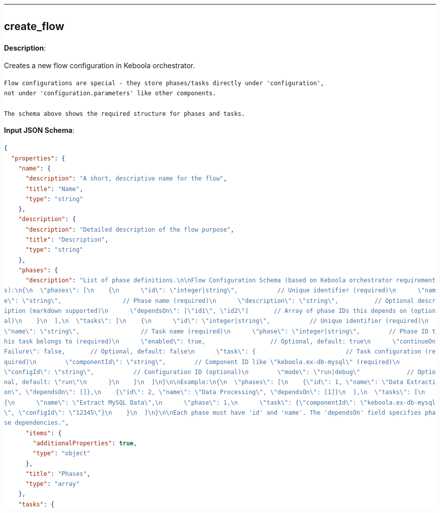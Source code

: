 
---
<a name="create_flow"></a>
## create_flow
**Description**:

Creates a new flow configuration in Keboola orchestrator.

    Flow configurations are special - they store phases/tasks directly under 'configuration',
    not under 'configuration.parameters' like other components.

    The schema above shows the required structure for phases and tasks.


**Input JSON Schema**:
```json
{
  "properties": {
    "name": {
      "description": "A short, descriptive name for the flow",
      "title": "Name",
      "type": "string"
    },
    "description": {
      "description": "Detailed description of the flow purpose",
      "title": "Description",
      "type": "string"
    },
    "phases": {
      "description": "List of phase definitions.\n\nFlow Configuration Schema (based on Keboola orchestrator requirements):\n{\n  \"phases\": [\n    {\n      \"id\": \"integer|string\",           // Unique identifier (required)\n      \"name\": \"string\",                 // Phase name (required)\n      \"description\": \"string\",          // Optional description (markdown supported)\n      \"dependsOn\": [\"id1\", \"id2\"]       // Array of phase IDs this depends on (optional)\n    }\n  ],\n  \"tasks\": [\n    {\n      \"id\": \"integer|string\",           // Unique identifier (required)\n      \"name\": \"string\",                 // Task name (required)\n      \"phase\": \"integer|string\",        // Phase ID this task belongs to (required)\n      \"enabled\": true,                  // Optional, default: true\n      \"continueOnFailure\": false,       // Optional, default: false\n      \"task\": {                         // Task configuration (required)\n        \"componentId\": \"string\",        // Component ID like \"keboola.ex-db-mysql\" (required)\n        \"configId\": \"string\",           // Configuration ID (optional)\n        \"mode\": \"run|debug\"             // Optional, default: \"run\"\n      }\n    }\n  ]\n}\n\nExample:\n{\n  \"phases\": [\n    {\"id\": 1, \"name\": \"Data Extraction\", \"dependsOn\": []},\n    {\"id\": 2, \"name\": \"Data Processing\", \"dependsOn\": [1]}\n  ],\n  \"tasks\": [\n    {\n      \"name\": \"Extract MySQL Data\",\n      \"phase\": 1,\n      \"task\": {\"componentId\": \"keboola.ex-db-mysql\", \"configId\": \"12345\"}\n    }\n  ]\n}\n\nEach phase must have 'id' and 'name'. The 'dependsOn' field specifies phase dependencies.",
      "items": {
        "additionalProperties": true,
        "type": "object"
      },
      "title": "Phases",
      "type": "array"
    },
    "tasks": {
```